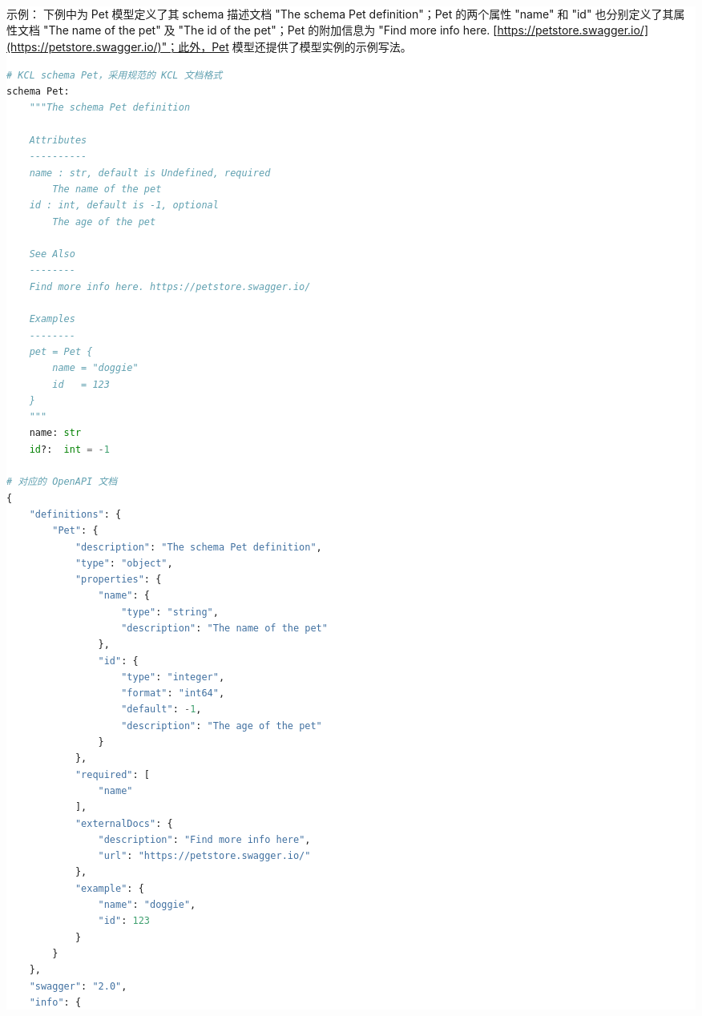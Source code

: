 示例：
下例中为 Pet 模型定义了其 schema 描述文档 "The schema Pet definition"；Pet 的两个属性 "name" 和 "id" 也分别定义了其属性文档 "The name of the pet" 及 "The id of the pet"；Pet 的附加信息为 "Find more info here. [https://petstore.swagger.io/](https://petstore.swagger.io/)"；此外，Pet 模型还提供了模型实例的示例写法。

```python
# KCL schema Pet，采用规范的 KCL 文档格式
schema Pet:
    """The schema Pet definition
    
    Attributes
    ----------
    name : str, default is Undefined, required
        The name of the pet
    id : int, default is -1, optional
        The age of the pet

    See Also
    --------
    Find more info here. https://petstore.swagger.io/

    Examples
    --------
    pet = Pet {
        name = "doggie"
        id   = 123
    }
    """
    name: str
    id?:  int = -1
        
# 对应的 OpenAPI 文档
{
    "definitions": {
        "Pet": {
            "description": "The schema Pet definition",
            "type": "object",
            "properties": {
                "name": {
                    "type": "string",
                    "description": "The name of the pet"
                },
                "id": {
                    "type": "integer",
                    "format": "int64",
                    "default": -1,
                    "description": "The age of the pet"
                }
            },
            "required": [
                "name"
            ],
            "externalDocs": {
                "description": "Find more info here",
                "url": "https://petstore.swagger.io/"
            },
            "example": {
                "name": "doggie",
                "id": 123
            }
        }
    },
    "swagger": "2.0",
    "info": {
```